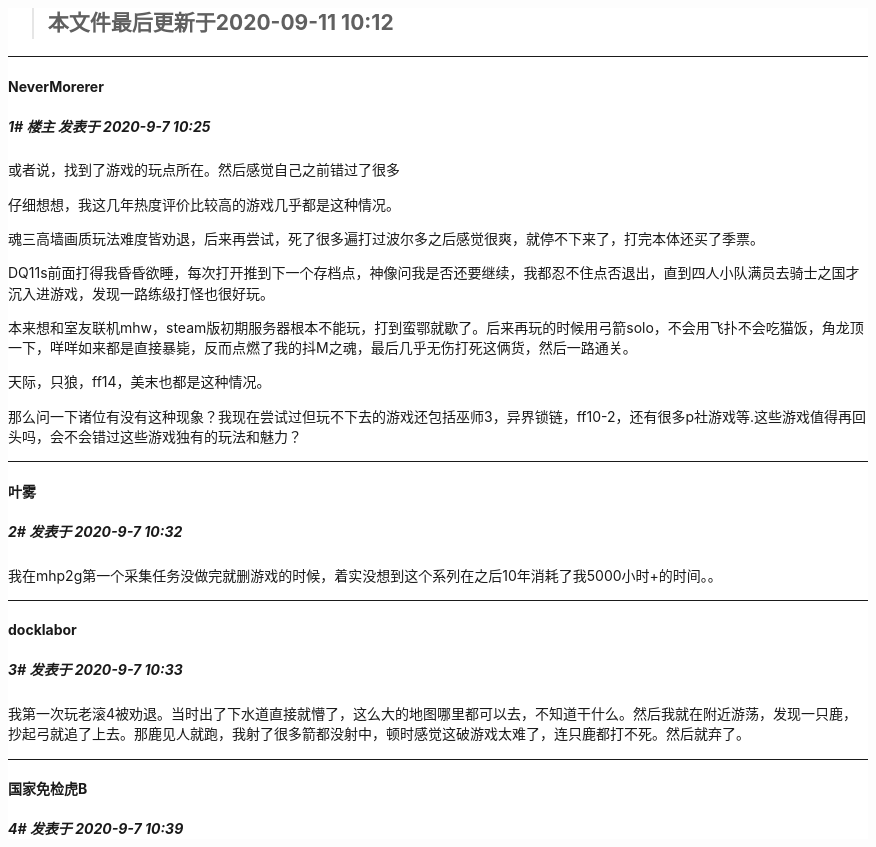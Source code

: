 > ## **本文件最后更新于2020-09-11 10:12** 



-----

####  NeverMorerer  
##### 1#       楼主       发表于 2020-9-7 10:25




或者说，找到了游戏的玩点所在。然后感觉自己之前错过了很多

仔细想想，我这几年热度评价比较高的游戏几乎都是这种情况。

魂三高墙画质玩法难度皆劝退，后来再尝试，死了很多遍打过波尔多之后感觉很爽，就停不下来了，打完本体还买了季票。

DQ11s前面打得我昏昏欲睡，每次打开推到下一个存档点，神像问我是否还要继续，我都忍不住点否退出，直到四人小队满员去骑士之国才沉入进游戏，发现一路练级打怪也很好玩。

本来想和室友联机mhw，steam版初期服务器根本不能玩，打到蛮鄂就歇了。后来再玩的时候用弓箭solo，不会用飞扑不会吃猫饭，角龙顶一下，咩咩如来都是直接暴毙，反而点燃了我的抖M之魂，最后几乎无伤打死这俩货，然后一路通关。

天际，只狼，ff14，美末也都是这种情况。

那么问一下诸位有没有这种现象？我现在尝试过但玩不下去的游戏还包括巫师3，异界锁链，ff10-2，还有很多p社游戏等.这些游戏值得再回头吗，会不会错过这些游戏独有的玩法和魅力？







-----

####  叶雾  
##### 2#       发表于 2020-9-7 10:32




我在mhp2g第一个采集任务没做完就删游戏的时候，着实没想到这个系列在之后10年消耗了我5000小时+的时间。。







-----

####  docklabor  
##### 3#       发表于 2020-9-7 10:33




我第一次玩老滚4被劝退。当时出了下水道直接就懵了，这么大的地图哪里都可以去，不知道干什么。然后我就在附近游荡，发现一只鹿，抄起弓就追了上去。那鹿见人就跑，我射了很多箭都没射中，顿时感觉这破游戏太难了，连只鹿都打不死。然后就弃了。







-----

####  国家免检虎B  
##### 4#       发表于 2020-9-7 10:39
